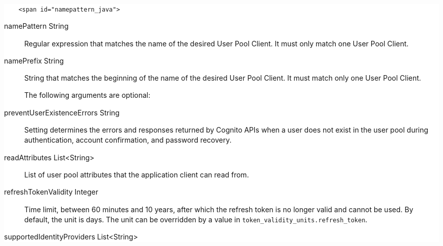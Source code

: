         <span id="namepattern_java">
<a data-swiftype-name="resource-property" data-swiftype-type="text" href="#namepattern_java" style="color: inherit; text-decoration: inherit;">name<wbr>Pattern</a>
</span>
        <span class="property-indicator"></span>
        <span class="property-type">String</span>
    </dt>
    <dd><p>Regular expression that matches the name of the desired User Pool Client. It must only match one User Pool Client.</p>
</dd><dt class="property-optional"
            title="Optional">
        <span id="nameprefix_java">
<a data-swiftype-name="resource-property" data-swiftype-type="text" href="#nameprefix_java" style="color: inherit; text-decoration: inherit;">name<wbr>Prefix</a>
</span>
        <span class="property-indicator"></span>
        <span class="property-type">String</span>
    </dt>
    <dd><p>String that matches the beginning of the name of the desired User Pool Client. It must match only one User Pool Client.</p>
<p>The following arguments are optional:</p>
</dd><dt class="property-optional"
            title="Optional">
        <span id="preventuserexistenceerrors_java">
<a data-swiftype-name="resource-property" data-swiftype-type="text" href="#preventuserexistenceerrors_java" style="color: inherit; text-decoration: inherit;">prevent<wbr>User<wbr>Existence<wbr>Errors</a>
</span>
        <span class="property-indicator"></span>
        <span class="property-type">String</span>
    </dt>
    <dd><p>Setting determines the errors and responses returned by Cognito APIs when a user does not exist in the user pool during authentication, account confirmation, and password recovery.</p>
</dd><dt class="property-optional"
            title="Optional">
        <span id="readattributes_java">
<a data-swiftype-name="resource-property" data-swiftype-type="text" href="#readattributes_java" style="color: inherit; text-decoration: inherit;">read<wbr>Attributes</a>
</span>
        <span class="property-indicator"></span>
        <span class="property-type">List&lt;String&gt;</span>
    </dt>
    <dd><p>List of user pool attributes that the application client can read from.</p>
</dd><dt class="property-optional"
            title="Optional">
        <span id="refreshtokenvalidity_java">
<a data-swiftype-name="resource-property" data-swiftype-type="text" href="#refreshtokenvalidity_java" style="color: inherit; text-decoration: inherit;">refresh<wbr>Token<wbr>Validity</a>
</span>
        <span class="property-indicator"></span>
        <span class="property-type">Integer</span>
    </dt>
    <dd><p>Time limit, between 60 minutes and 10 years, after which the refresh token is no longer valid and cannot be used. By default, the unit is days. The unit can be overridden by a value in <code>token_validity_units.refresh_token</code>.</p>
</dd><dt class="property-optional"
            title="Optional">
        <span id="supportedidentityproviders_java">
<a data-swiftype-name="resource-property" data-swiftype-type="text" href="#supportedidentityproviders_java" style="color: inherit; text-decoration: inherit;">supported<wbr>Identity<wbr>Providers</a>
</span>
        <span class="property-indicator"></span>
        <span class="property-type">List&lt;String&gt;</span>
    </dt>